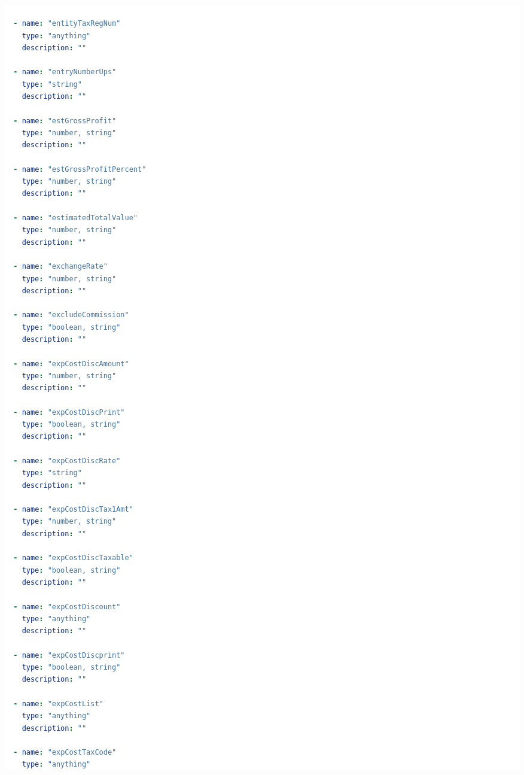 ```yaml

  - name: "entityTaxRegNum"
    type: "anything"
    description: ""

  - name: "entryNumberUps"
    type: "string"
    description: ""

  - name: "estGrossProfit"
    type: "number, string"
    description: ""

  - name: "estGrossProfitPercent"
    type: "number, string"
    description: ""

  - name: "estimatedTotalValue"
    type: "number, string"
    description: ""

  - name: "exchangeRate"
    type: "number, string"
    description: ""

  - name: "excludeCommission"
    type: "boolean, string"
    description: ""

  - name: "expCostDiscAmount"
    type: "number, string"
    description: ""

  - name: "expCostDiscPrint"
    type: "boolean, string"
    description: ""

  - name: "expCostDiscRate"
    type: "string"
    description: ""

  - name: "expCostDiscTax1Amt"
    type: "number, string"
    description: ""

  - name: "expCostDiscTaxable"
    type: "boolean, string"
    description: ""

  - name: "expCostDiscount"
    type: "anything"
    description: ""

  - name: "expCostDiscprint"
    type: "boolean, string"
    description: ""

  - name: "expCostList"
    type: "anything"
    description: ""

  - name: "expCostTaxCode"
    type: "anything"
```